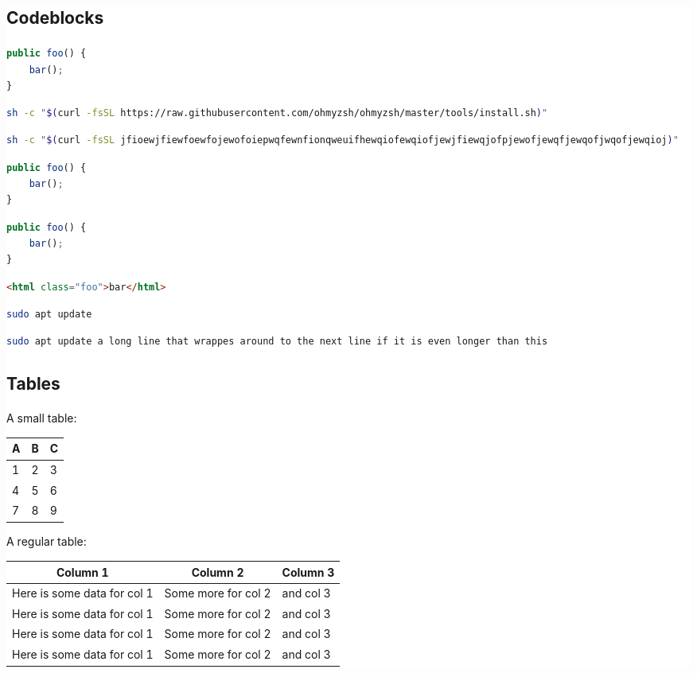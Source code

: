 ## Codeblocks

```javascript
public foo() {
    bar();
}
```

```sh
sh -c "$(curl -fsSL https://raw.githubusercontent.com/ohmyzsh/ohmyzsh/master/tools/install.sh)"
```

```sh
sh -c "$(curl -fsSL jfioewjfiewfoewfojewofoiepwqfewnfionqweuifhewqiofewqiofjewjfiewqjofpjewofjewqfjewqofjwqofjewqioj)"
```

```javascript
public foo() {
    bar();
}
```

```javascript
public foo() {
    bar();
}
```

```html
<html class="foo">bar</html>
```

```sh
sudo apt update
```

```sh
sudo apt update a long line that wrappes around to the next line if it is even longer than this
```

## Tables

A small table:

| A | B | C |
|---|---|---|
| 1 | 2 | 3 |
| 4 | 5 | 6 |
| 7 | 8 | 9 |
 
A regular table:

| Column 1                    | Column 2            | Column 3  |
|-----------------------------|---------------------|-----------|
| Here is some data for col 1 | Some more for col 2 | and col 3 |
| Here is some data for col 1 | Some more for col 2 | and col 3 |
| Here is some data for col 1 | Some more for col 2 | and col 3 |
| Here is some data for col 1 | Some more for col 2 | and col 3 |
 